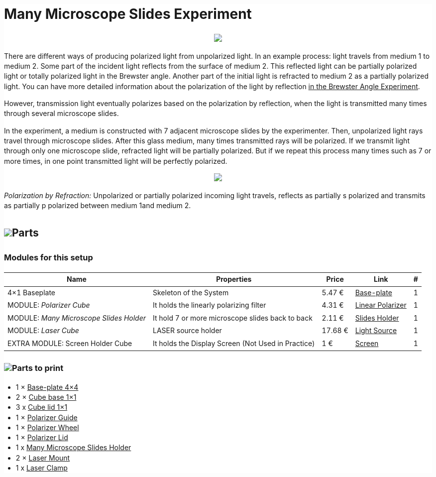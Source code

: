 # Many Microscope Slides Experiment


<p align="center">
<img src="./IMAGES/Many_Microscope_Slides_Experiment.png"
width="640">
</p>

There are different ways of producing polarized light from unpolarized light.  In an example process: light travels from medium 1 to medium 2. Some part of the incident light reflects from the surface of medium 2. This reflected light can be partially polarized light or totally polarized light in the Brewster angle. Another part of the initial light is refracted to medium 2 as a partially polarized light. You can have more detailed information about the polarization of the light by reflection  [in the Brewster Angle Experiment](../../APPLICATIONS/APP_POL_Brewster_Angle_Experiment).

However, transmission light eventually polarizes based on the polarization by reflection, when the light is transmitted many times through several microscope slides.

In the experiment, a medium is constructed with 7 adjacent microscope slides by the experimenter. Then, unpolarized light rays travel through microscope slides. After this glass medium, many times transmitted rays will be polarized. If we transmit light through only one microscope slide, refracted light will be partially polarized. But if we repeat this process many times such as 7 or more times, in one point transmitted light will be perfectly polarized.

<p align="center">
<img src="./IMAGES/Polarization by Refraction.png"
width="550">
</p>

*Polarization by Refraction:* Unpolarized or partially polarized incoming light travels, reflects as partially s polarized and transmits as partially p polarized between medium 1and medium 2.


## <img src="./IMAGES/D.png" width="40">Parts

### Modules for this setup

|  Name | Properties  |  Price | Link  | # |
|---|---|---|---|---|
|  4×1 Baseplate | Skeleton of the System | 5.47 €  | [Base-plate](../../CAD/ASSEMBLY_Baseplate)  | 1 |
|  MODULE:  *Polarizer Cube* | It holds the linearly polarizing filter  |  4.31 €  | [Linear Polarizer](../../CAD/ASSEMBLY_POL_Linear_Polarizer)  | 1 |
|  MODULE: *Many Microscope Slides Holder* | It hold 7 or more microscope slides back to back  | 2.11 €  | [Slides Holder](../../CAD/ASSEMBLY_CUBE_Sample_Holder)  | 1 |
|  MODULE: *Laser Cube* | LASER source holder  | 17.68 €  | [Light Source ](../../CAD/ASSEMBLY_CUBE_Laser)  | 1 |
|  EXTRA MODULE: Screen Holder Cube | It holds the Display Screen (Not Used in Practice) | 1 €  | [Screen](../../CAD/ASSEMBLY_CUBE_Sample_Holder)  | 1 |


### <img src="./IMAGES/P.png" width="40">Parts to print

* 1 × [Base-plate 4×4](./STL/Assembly_Cube_Baseplate_4x1_v2.stl)
* 2 × [Cube base 1×1](./STL/10_Cube_1x1_v2.stl)
* 3 x [Cube lid 1×1](./STL/10_Lid_1x1_v2.stl)
* 1 × [Polarizer Guide](./STL/20_POL_Cube_Insert_Linear_Polarizer_Guide.stl)
* 1 × [Polarizer Wheel](./STL/20_POL_Cube_Insert_Linear_Polarizer_Wheel.stl)
* 1 × [Polarizer Lid](./STL/20_POL_Cube_Insert_Linear_Polarizer_Lid.stl)
* 1 x [Many Microscope Slides Holder](./STL/20_Cube_Sampleholder.stl)
* 2 × [Laser Mount](./STL/20_Cube_Insert_Laser_Holder_v2.stl)
* 1 x [Laser Clamp](./STL/00_Laser_Clamp_OnOffSwitch.stl)   

